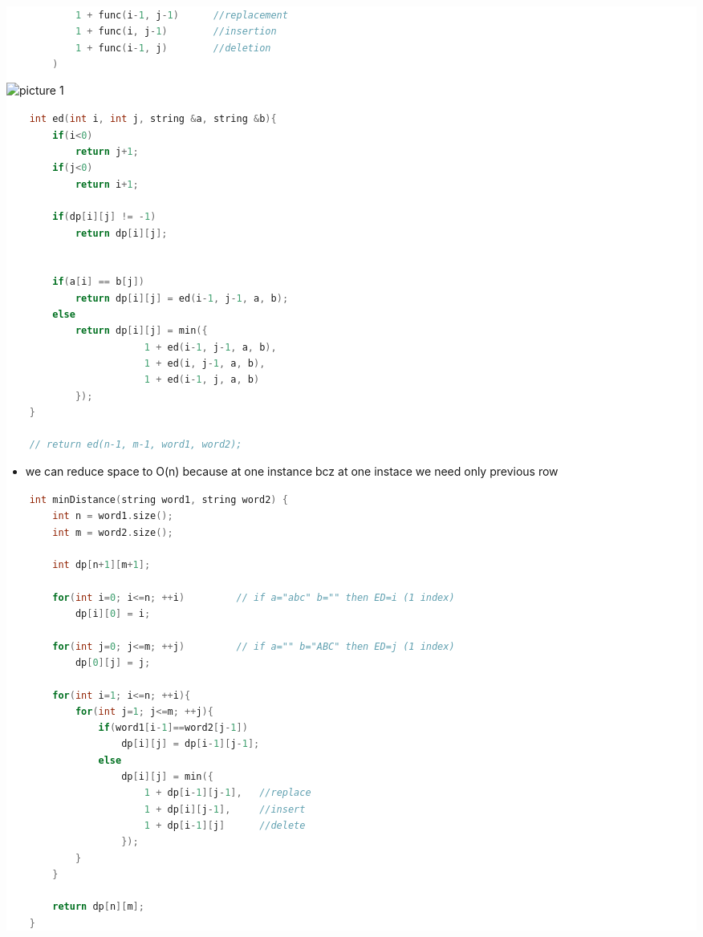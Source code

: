 ```c++
            1 + func(i-1, j-1)      //replacement
            1 + func(i, j-1)        //insertion  
            1 + func(i-1, j)        //deletion
        )
```

![picture 1](../images/dd506e8c71b98aa79f20d8e9ca6d58c91284dad27760e2c70e769b721cec19ed.png)  


```c++
    int ed(int i, int j, string &a, string &b){
        if(i<0)
            return j+1;
        if(j<0)
            return i+1;
        
        if(dp[i][j] != -1)
            return dp[i][j];
        
        
        if(a[i] == b[j])
            return dp[i][j] = ed(i-1, j-1, a, b);
        else
            return dp[i][j] = min({
                        1 + ed(i-1, j-1, a, b),
                        1 + ed(i, j-1, a, b),
                        1 + ed(i-1, j, a, b)
            });
    }

    // return ed(n-1, m-1, word1, word2);
```

- we can reduce space to O(n) because at one instance bcz at one instace we need only previous row

```c++
    int minDistance(string word1, string word2) {
        int n = word1.size();
        int m = word2.size();

        int dp[n+1][m+1];

        for(int i=0; i<=n; ++i)         // if a="abc" b="" then ED=i (1 index)
            dp[i][0] = i;

        for(int j=0; j<=m; ++j)         // if a="" b="ABC" then ED=j (1 index)
            dp[0][j] = j;
        
        for(int i=1; i<=n; ++i){
            for(int j=1; j<=m; ++j){
                if(word1[i-1]==word2[j-1])
                    dp[i][j] = dp[i-1][j-1];
                else
                    dp[i][j] = min({
                        1 + dp[i-1][j-1],   //replace
                        1 + dp[i][j-1],     //insert 
                        1 + dp[i-1][j]      //delete
                    });
            }
        }

        return dp[n][m];
    }
```
